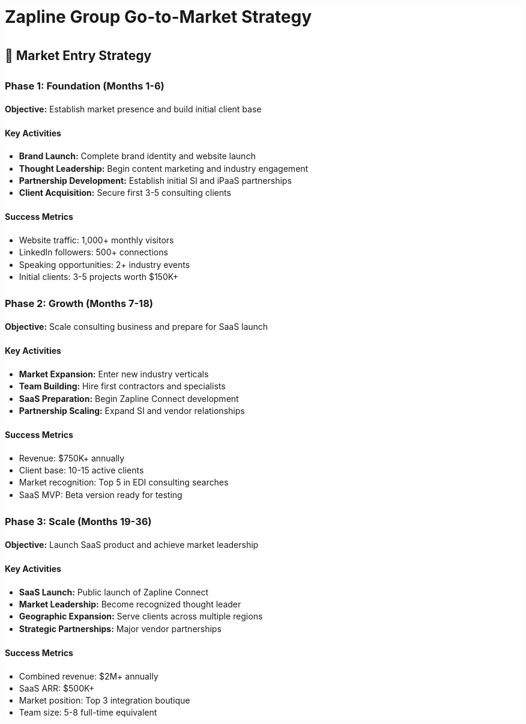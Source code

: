 # Zapline Group Go-to-Market Strategy

## 🎯 Market Entry Strategy

### Phase 1: Foundation (Months 1-6)
**Objective:** Establish market presence and build initial client base

#### Key Activities
- **Brand Launch:** Complete brand identity and website launch
- **Thought Leadership:** Begin content marketing and industry engagement
- **Partnership Development:** Establish initial SI and iPaaS partnerships
- **Client Acquisition:** Secure first 3-5 consulting clients

#### Success Metrics
- Website traffic: 1,000+ monthly visitors
- LinkedIn followers: 500+ connections
- Speaking opportunities: 2+ industry events
- Initial clients: 3-5 projects worth $150K+

### Phase 2: Growth (Months 7-18)
**Objective:** Scale consulting business and prepare for SaaS launch

#### Key Activities
- **Market Expansion:** Enter new industry verticals
- **Team Building:** Hire first contractors and specialists
- **SaaS Preparation:** Begin Zapline Connect development
- **Partnership Scaling:** Expand SI and vendor relationships

#### Success Metrics
- Revenue: $750K+ annually
- Client base: 10-15 active clients
- Market recognition: Top 5 in EDI consulting searches
- SaaS MVP: Beta version ready for testing

### Phase 3: Scale (Months 19-36)
**Objective:** Launch SaaS product and achieve market leadership

#### Key Activities
- **SaaS Launch:** Public launch of Zapline Connect
- **Market Leadership:** Become recognized thought leader
- **Geographic Expansion:** Serve clients across multiple regions
- **Strategic Partnerships:** Major vendor partnerships

#### Success Metrics
- Combined revenue: $2M+ annually
- SaaS ARR: $500K+
- Market position: Top 3 integration boutique
- Team size: 5-8 full-time equivalent
